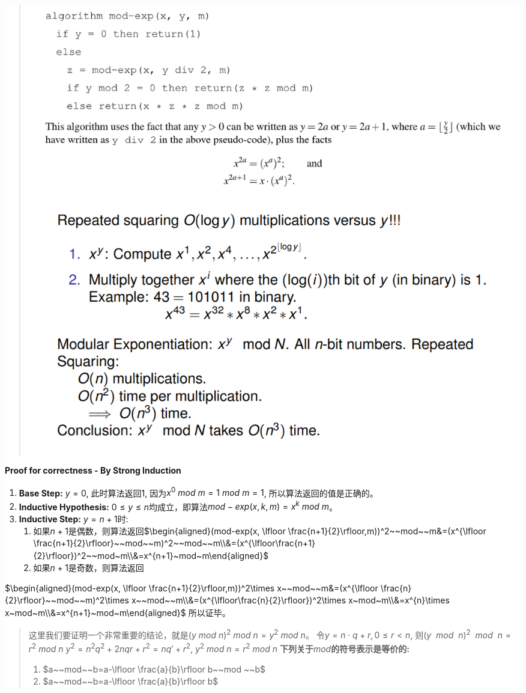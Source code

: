 > ![image.png](./__Modular_Arithmetic.assets/20231024_0836159125.png)![image.png](./__Modular_Arithmetic.assets/20231024_0836164909.png)

**Proof for correctness - By Strong Induction**
1. **Base Step:** $y=0$, 此时算法返回$1$, 因为$x^0~mod~m=1~mod~m=1$, 所以算法返回的值是正确的。
2. **Inductive Hypothesis:** $0\leq y\leq n$均成立，即算法$mod-exp(x,k,m)=x^k~mod~m$。
3. **Inductive Step:** $y=n+1$时:
   1. 如果$n+1$是偶数，则算法返回$\begin{aligned}(mod-exp(x, \lfloor \frac{n+1}{2}\rfloor,m))^2~~mod~~m&=(x^{\lfloor \frac{n+1}{2}\rfloor}~~mod~~m)^2~~mod~~m\\&=(x^{\lfloor\frac{n+1}{2}\rfloor})^2~~mod~m\\&=x^{n+1}~mod~m\end{aligned}$
   2. 如果$n+1$是奇数，则算法返回

$\begin{aligned}(mod-exp(x, \lfloor \frac{n+1}{2}\rfloor,m))^2\times x~~mod~~m&=(x^{\lfloor \frac{n}{2}\rfloor}~~mod~~m)^2\times x~~mod~~m\\&=(x^{\lfloor\frac{n}{2}\rfloor})^2\times x~mod~m\\&=x^{n}\times x~mod~m\\&=x^{n+1}~mod~m\end{aligned}$
所以证毕。
> 这里我们要证明一个非常重要的结论，就是$(y~mod~n)^2~mod~n=y^2~mod~n$。
> 令$y=n\cdot q+r, 0\leq r<n$, 则$(y~~mod~~n)^2~~mod~~n=r^2~mod~n$
> $y^2=n^2q^2+2nqr+r^2=nq'+r^2$, $y^2~mod~n=r^2~mod ~n$
> **下列关于**$mod$**的符号表示是等价的:**
> 1. $a~~mod~~b=a-\lfloor \frac{a}{b}\rfloor b~~mod ~~b$
> 2. $a~~mod~~b=a-\lfloor \frac{a}{b}\rfloor b$

